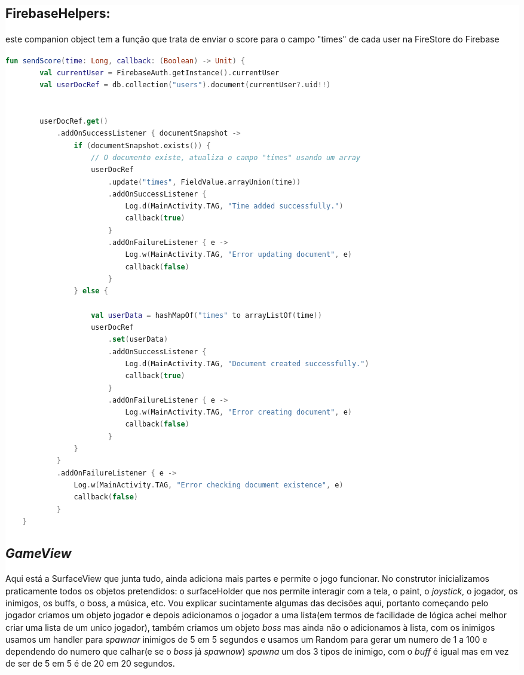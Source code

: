 
FirebaseHelpers:
-
este companion object tem a função que trata de enviar o score para o campo "times" de cada user na FireStore do Firebase
```kotlin
fun sendScore(time: Long, callback: (Boolean) -> Unit) {
        val currentUser = FirebaseAuth.getInstance().currentUser
        val userDocRef = db.collection("users").document(currentUser?.uid!!)

        
        userDocRef.get()
            .addOnSuccessListener { documentSnapshot ->
                if (documentSnapshot.exists()) {
                    // O documento existe, atualiza o campo "times" usando um array
                    userDocRef
                        .update("times", FieldValue.arrayUnion(time))
                        .addOnSuccessListener {
                            Log.d(MainActivity.TAG, "Time added successfully.")
                            callback(true)
                        }
                        .addOnFailureListener { e ->
                            Log.w(MainActivity.TAG, "Error updating document", e)
                            callback(false)
                        }
                } else {
                    
                    val userData = hashMapOf("times" to arrayListOf(time))
                    userDocRef
                        .set(userData)
                        .addOnSuccessListener {
                            Log.d(MainActivity.TAG, "Document created successfully.")
                            callback(true)
                        }
                        .addOnFailureListener { e ->
                            Log.w(MainActivity.TAG, "Error creating document", e)
                            callback(false)
                        }
                }
            }
            .addOnFailureListener { e ->
                Log.w(MainActivity.TAG, "Error checking document existence", e)
                callback(false)
            }
    }
```

_GameView_
-
Aqui está a SurfaceView que junta tudo, ainda adiciona mais partes e permite o jogo funcionar. No construtor inicializamos praticamente todos os objetos pretendidos: o surfaceHolder que nos permite interagir com a tela, o paint, o _joystick_, o jogador, os inimigos, os buffs, o boss, a música, etc. Vou explicar sucintamente algumas das decisões aqui, portanto começando pelo jogador criamos um objeto jogador e depois adicionamos o jogador a uma lista(em termos de facilidade de lógica achei melhor criar uma lista de um unico jogador), também criamos um objeto _boss_ mas ainda não o adicionamos à lista, com os inimigos usamos um handler para _spawnar_ inimigos de 5 em 5 segundos e usamos um Random para gerar um numero de 1 a 100 e dependendo do numero que calhar(e se o _boss_ já _spawnow_) _spawna_ um dos 3 tipos de inimigo, com o _buff_ é igual mas em vez de ser de 5 em 5 é de 20 em 20 segundos.
